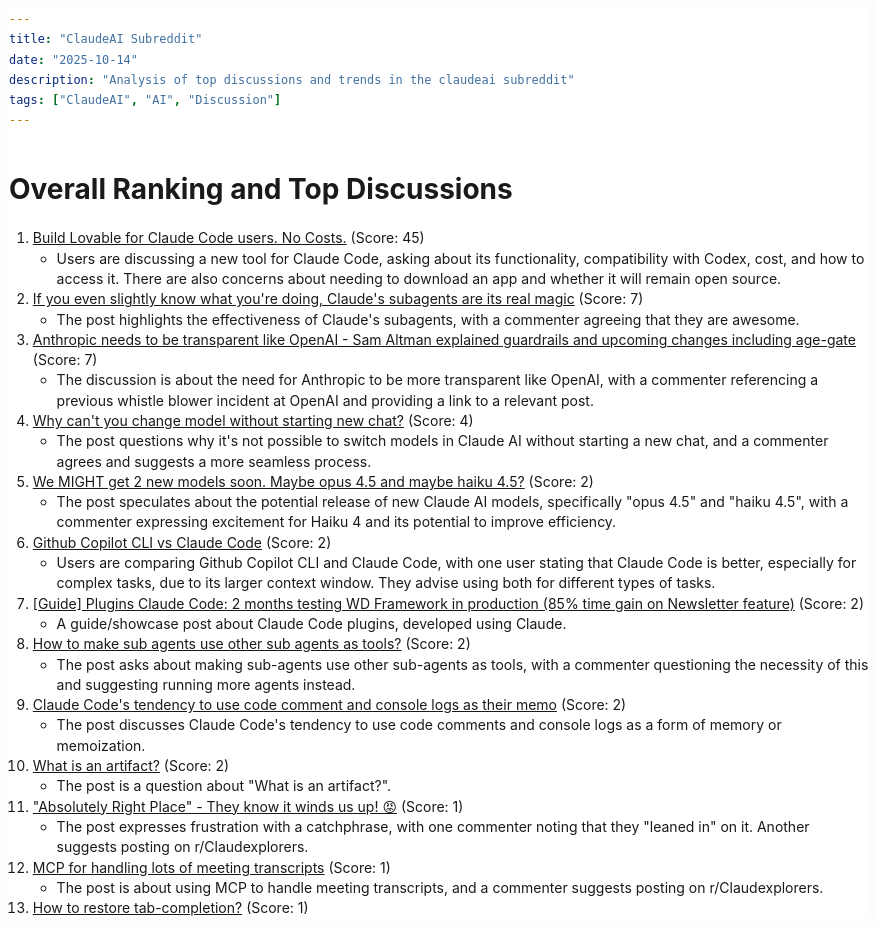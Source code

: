 ```yaml
---
title: "ClaudeAI Subreddit"
date: "2025-10-14"
description: "Analysis of top discussions and trends in the claudeai subreddit"
tags: ["ClaudeAI", "AI", "Discussion"]
---
```


# Overall Ranking and Top Discussions
1.  [Build Lovable for Claude Code users. No Costs.](https://v.redd.it/qs7oa1w5v3vf1) (Score: 45)
    *   Users are discussing a new tool for Claude Code, asking about its functionality, compatibility with Codex, cost, and how to access it. There are also concerns about needing to download an app and whether it will remain open source.
2.  [If you even slightly know what you're doing, Claude's subagents are its real magic](https://www.reddit.com/r/ClaudeAI/comments/1o6nxh4/if_you_even_slightly_know_what_youre_doing/) (Score: 7)
    *   The post highlights the effectiveness of Claude's subagents, with a commenter agreeing that they are awesome.
3.  [Anthropic needs to be transparent like OpenAI - Sam Altman explained guardrails and upcoming changes including age-gate](https://i.redd.it/euxl3wk344vf1.jpeg) (Score: 7)
    *   The discussion is about the need for Anthropic to be more transparent like OpenAI, with a commenter referencing a previous whistle blower incident at OpenAI and providing a link to a relevant post.
4.  [Why can't you change model without starting new chat?](https://www.reddit.com/r/ClaudeAI/comments/1o6opj5/why_cant_you_change_model_without_starting_new/) (Score: 4)
    *   The post questions why it's not possible to switch models in Claude AI without starting a new chat, and a commenter agrees and suggests a more seamless process.
5.  [We MIGHT get 2 new models soon. Maybe opus 4.5 and maybe haiku 4.5?](https://i.redd.it/dwrxzu5wi3vf1.jpeg) (Score: 2)
    *   The post speculates about the potential release of new Claude AI models, specifically "opus 4.5" and "haiku 4.5", with a commenter expressing excitement for Haiku 4 and its potential to improve efficiency.
6.  [Github Copilot CLI vs Claude Code](https://www.reddit.com/r/ClaudeAI/comments/1o6jczi/github_copilot_cli_vs_claude_code/) (Score: 2)
    *   Users are comparing Github Copilot CLI and Claude Code, with one user stating that Claude Code is better, especially for complex tasks, due to its larger context window. They advise using both for different types of tasks.
7.  [[Guide] Plugins Claude Code: 2 months testing WD Framework in production (85% time gain on Newsletter feature)](https://www.reddit.com/r/ClaudeAI/comments/1o6jmpp/guide_plugins_claude_code_2_months_testing_wd/) (Score: 2)
    *   A guide/showcase post about Claude Code plugins, developed using Claude.
8.  [How to make sub agents use other sub agents as tools?](https://www.reddit.com/r/ClaudeAI/comments/1o6iwf9/how_to_make_sub_agents_use_other_sub_agents_as/) (Score: 2)
    *   The post asks about making sub-agents use other sub-agents as tools, with a commenter questioning the necessity of this and suggesting running more agents instead.
9.  [Claude Code's tendency to use code comment and console logs as their memo](https://www.reddit.com/r/ClaudeAI/comments/1o6pzbl/claude_codes_tendency_to_use_code_comment_and/) (Score: 2)
    *   The post discusses Claude Code's tendency to use code comments and console logs as a form of memory or memoization.
10. [What is an artifact?](https://www.reddit.com/r/ClaudeAI/comments/1o6q3g9/what_is_an_artifact/) (Score: 2)
    *   The post is a question about "What is an artifact?".
11. ["Absolutely Right Place" -  They know it winds us up! 😡](https://www.reddit.com/r/ClaudeAI/comments/1o6k8cq/absolutely_right_place_they_know_it_winds_us_up/) (Score: 1)
    *   The post expresses frustration with a catchphrase, with one commenter noting that they "leaned in" on it. Another suggests posting on r/Claudexplorers.
12. [MCP for handling lots of meeting transcripts](https://www.reddit.com/r/ClaudeAI/comments/1o6kzxh/mcp_for_handling_lots_of_meeting_transcripts/) (Score: 1)
    *   The post is about using MCP to handle meeting transcripts, and a commenter suggests posting on r/Claudexplorers.
13. [How to restore tab-completion?](https://www.reddit.com/r/ClaudeAI/comments/1o6l4xz/how_to_restore_tabcompletion/) (Score: 1)